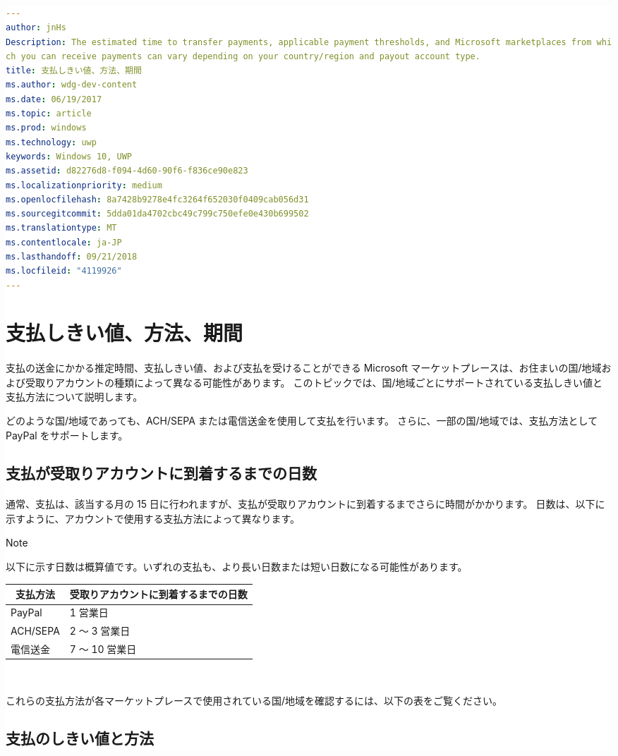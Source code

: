 ```yaml
---
author: jnHs
Description: The estimated time to transfer payments, applicable payment thresholds, and Microsoft marketplaces from which you can receive payments can vary depending on your country/region and payout account type.
title: 支払しきい値、方法、期間
ms.author: wdg-dev-content
ms.date: 06/19/2017
ms.topic: article
ms.prod: windows
ms.technology: uwp
keywords: Windows 10, UWP
ms.assetid: d82276d8-f094-4d60-90f6-f836ce90e823
ms.localizationpriority: medium
ms.openlocfilehash: 8a7428b9278e4fc3264f652030f0409cab056d31
ms.sourcegitcommit: 5dda01da4702cbc49c799c750efe0e430b699502
ms.translationtype: MT
ms.contentlocale: ja-JP
ms.lasthandoff: 09/21/2018
ms.locfileid: "4119926"
---
```

# <a name="payment-thresholds-methods-and-timeframes"></a>支払しきい値、方法、期間

支払の送金にかかる推定時間、支払しきい値、および支払を受けることができる Microsoft マーケットプレースは、お住まいの国/地域および受取りアカウントの種類によって異なる可能性があります。 このトピックでは、国/地域ごとにサポートされている支払しきい値と支払方法について説明します。

どのような国/地域であっても、ACH/SEPA または電信送金を使用して支払を行います。 さらに、一部の国/地域では、支払方法として PayPal をサポートします。

## <a name="number-of-days-for-payments-to-reach-payout-account"></a>支払が受取りアカウントに到着するまでの日数

通常、支払は、該当する月の 15 日に行われますが、支払が受取りアカウントに到着するまでさらに時間がかかります。 日数は、以下に示すように、アカウントで使用する支払方法によって異なります。 

> [!NOTE]
> 以下に示す日数は概算値です。いずれの支払も、より長い日数または短い日数になる可能性があります。


| 支払方法     | 受取りアカウントに到着するまでの日数     |
|--------------------|--------------------------------------------|
| PayPal             | 1 営業日                             | 
| ACH/SEPA           | 2 ～ 3 営業日                          |
| 電信送金      | 7 ～ 10 営業日                         |

&nbsp;

これらの支払方法が各マーケットプレースで使用されている国/地域を確認するには、以下の表をご覧ください。

## <a name="payment-thresholds-and-methods"></a>支払のしきい値と方法
